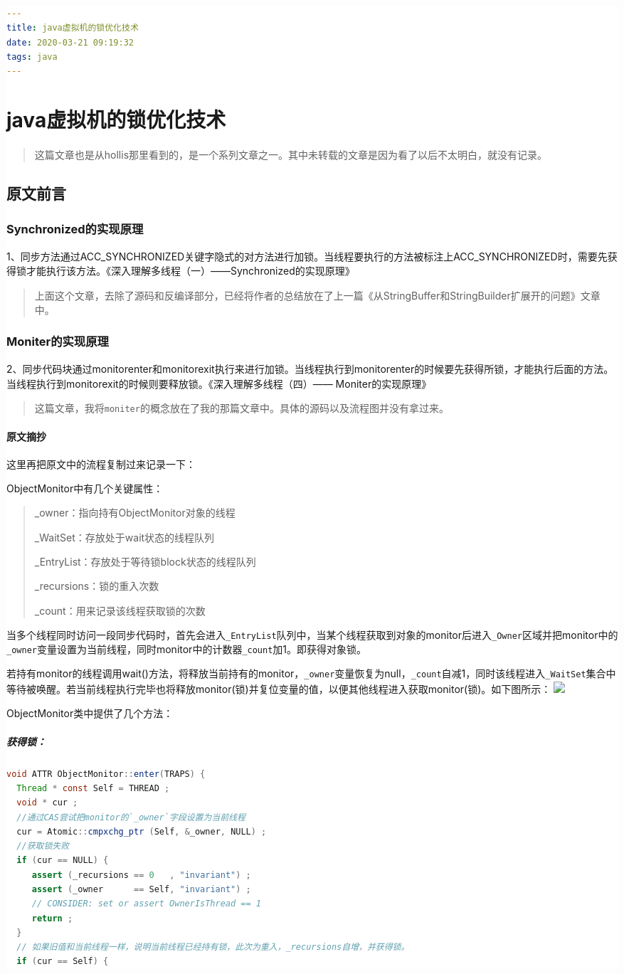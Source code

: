 ```yaml
---
title: java虚拟机的锁优化技术
date: 2020-03-21 09:19:32
tags: java
---
```

# java虚拟机的锁优化技术
> 这篇文章也是从hollis那里看到的，是一个系列文章之一。其中未转载的文章是因为看了以后不太明白，就没有记录。



## 原文前言

### Synchronized的实现原理
1、同步方法通过ACC_SYNCHRONIZED关键字隐式的对方法进行加锁。当线程要执行的方法被标注上ACC_SYNCHRONIZED时，需要先获得锁才能执行该方法。《深入理解多线程（一）——Synchronized的实现原理》

> 上面这个文章，去除了源码和反编译部分，已经将作者的总结放在了上一篇《从StringBuffer和StringBuilder扩展开的问题》文章中。

### Moniter的实现原理
2、同步代码块通过monitorenter和monitorexit执行来进行加锁。当线程执行到monitorenter的时候要先获得所锁，才能执行后面的方法。当线程执行到monitorexit的时候则要释放锁。《深入理解多线程（四）—— Moniter的实现原理》

> 这篇文章，我将`moniter`的概念放在了我的那篇文章中。具体的源码以及流程图并没有拿过来。

#### 原文摘抄
这里再把原文中的流程复制过来记录一下：

ObjectMonitor中有几个关键属性：
>_owner：指向持有ObjectMonitor对象的线程
>
>_WaitSet：存放处于wait状态的线程队列
>
>_EntryList：存放处于等待锁block状态的线程队列
>
>_recursions：锁的重入次数
>
>_count：用来记录该线程获取锁的次数

当多个线程同时访问一段同步代码时，首先会进入`_EntryList`队列中，当某个线程获取到对象的monitor后进入`_Owner`区域并把monitor中的`_owner`变量设置为当前线程，同时monitor中的计数器`_count`加1。即获得对象锁。

若持有monitor的线程调用wait()方法，将释放当前持有的monitor，`_owner`变量恢复为null，`_count`自减1，同时该线程进入`_WaitSet`集合中等待被唤醒。若当前线程执行完毕也将释放monitor(锁)并复位变量的值，以便其他线程进入获取monitor(锁)。如下图所示：
![](b1.png)

ObjectMonitor类中提供了几个方法：
##### 获得锁：
```java
void ATTR ObjectMonitor::enter(TRAPS) {
  Thread * const Self = THREAD ;
  void * cur ;
  //通过CAS尝试把monitor的`_owner`字段设置为当前线程
  cur = Atomic::cmpxchg_ptr (Self, &_owner, NULL) ;
  //获取锁失败
  if (cur == NULL) {
  	 assert (_recursions == 0   , "invariant") ;
     assert (_owner      == Self, "invariant") ;
     // CONSIDER: set or assert OwnerIsThread == 1
     return ;
  }
  // 如果旧值和当前线程一样，说明当前线程已经持有锁，此次为重入，_recursions自增，并获得锁。
  if (cur == Self) { 
```